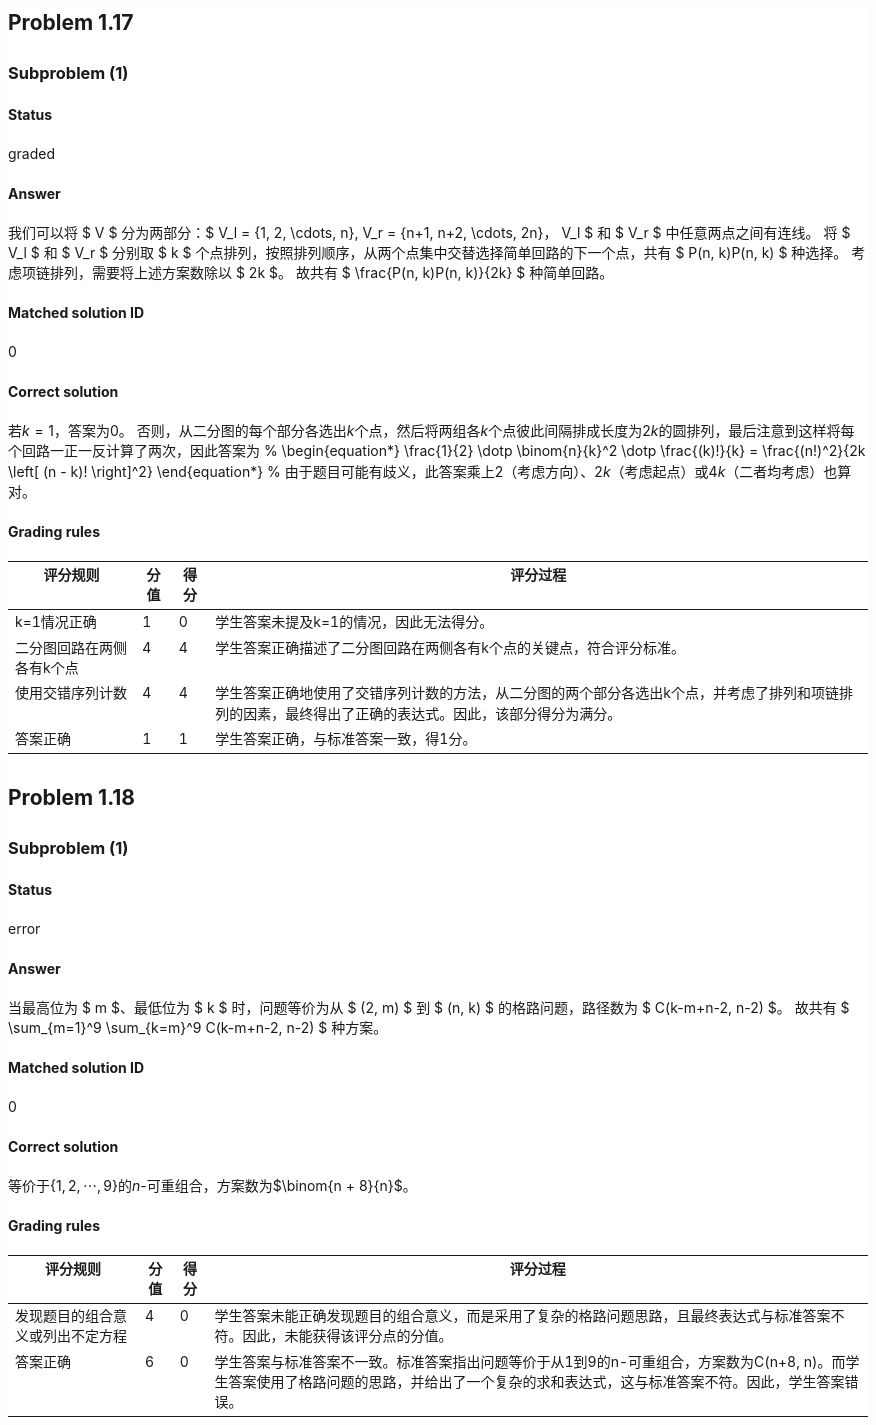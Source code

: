 
## Problem 1.17
### Subproblem (1)
#### Status
graded
#### Answer
我们可以将 $ V $ 分为两部分：$ V_l = \{1, 2, \cdots, n\}, V_r = \{n+1, n+2, \cdots, 2n\}$，$ V_l $ 和 $ V_r $ 中任意两点之间有连线。 将 $ V_l $ 和 $ V_r $ 分别取 $ k $ 个点排列，按照排列顺序，从两个点集中交替选择简单回路的下一个点，共有 $ P(n, k)P(n, k) $ 种选择。 考虑项链排列，需要将上述方案数除以 $ 2k $。 故共有 $ \frac{P(n, k)P(n, k)}{2k} $ 种简单回路。
#### Matched solution ID
0
#### Correct solution
若$k = 1$，答案为$0$。 否则，从二分图的每个部分各选出$k$个点，然后将两组各$k$个点彼此间隔排成长度为$2k$的圆排列，最后注意到这样将每个回路一正一反计算了两次，因此答案为 % \begin{equation*} \frac{1}{2} \dotp \binom{n}{k}^2 \dotp \frac{(k)!}{k} = \frac{(n!)^2}{2k \left[ (n - k)! \right]^2} \end{equation*} % 由于题目可能有歧义，此答案乘上$2$（考虑方向）、$2k$（考虑起点）或$4k$（二者均考虑）也算对。
#### Grading rules
| 评分规则 | 分值 | 得分 | 评分过程 |
| --- | --- | --- | --- |
| k=1情况正确 | 1 | 0 | 学生答案未提及k=1的情况，因此无法得分。 |
| 二分图回路在两侧各有k个点 | 4 | 4 | 学生答案正确描述了二分图回路在两侧各有k个点的关键点，符合评分标准。 |
| 使用交错序列计数 | 4 | 4 | 学生答案正确地使用了交错序列计数的方法，从二分图的两个部分各选出k个点，并考虑了排列和项链排列的因素，最终得出了正确的表达式。因此，该部分得分为满分。 |
| 答案正确 | 1 | 1 | 学生答案正确，与标准答案一致，得1分。 |


## Problem 1.18
### Subproblem (1)
#### Status
error
#### Answer
当最高位为 $ m $、最低位为 $ k $ 时，问题等价为从 $ (2, m) $ 到 $ (n, k) $ 的格路问题，路径数为 $ C(k-m+n-2, n-2) $。 故共有 $ \sum_{m=1}^9 \sum_{k=m}^9 C(k-m+n-2, n-2) $ 种方案。
#### Matched solution ID
0
#### Correct solution
等价于$\left\{ 1, 2, \cdots, 9 \right\}$的$n$-可重组合，方案数为$\binom{n + 8}{n}$。
#### Grading rules
| 评分规则 | 分值 | 得分 | 评分过程 |
| --- | --- | --- | --- |
| 发现题目的组合意义或列出不定方程 | 4 | 0 | 学生答案未能正确发现题目的组合意义，而是采用了复杂的格路问题思路，且最终表达式与标准答案不符。因此，未能获得该评分点的分值。 |
| 答案正确 | 6 | 0 | 学生答案与标准答案不一致。标准答案指出问题等价于从1到9的n-可重组合，方案数为C(n+8, n)。而学生答案使用了格路问题的思路，并给出了一个复杂的求和表达式，这与标准答案不符。因此，学生答案错误。 |
